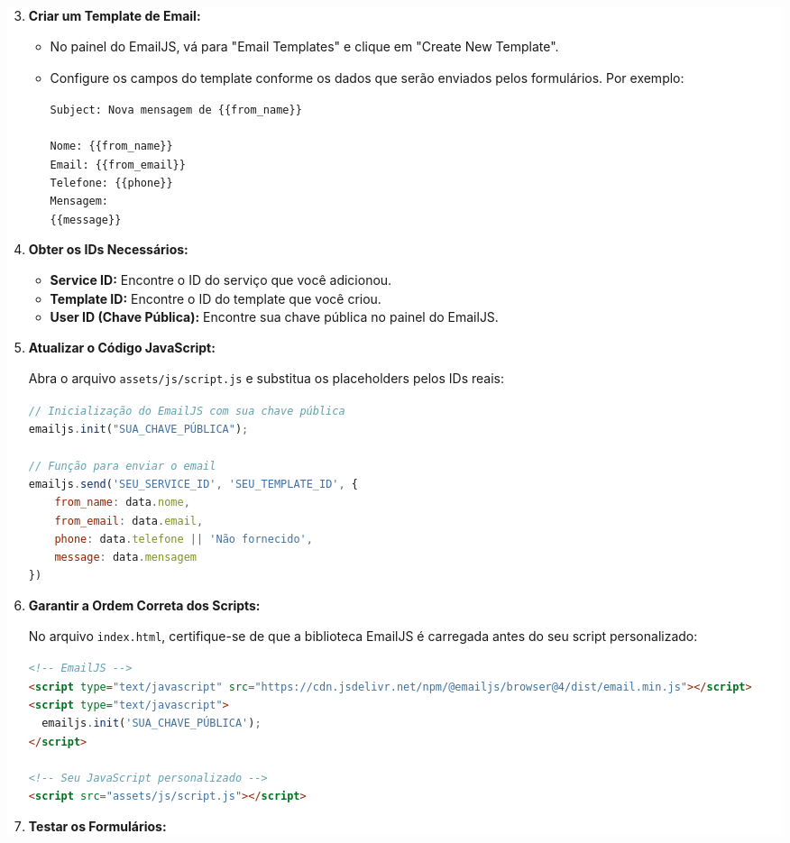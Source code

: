 3. **Criar um Template de Email:**

   - No painel do EmailJS, vá para "Email Templates" e clique em "Create New Template".
   - Configure os campos do template conforme os dados que serão enviados pelos formulários. Por exemplo:

     ```html
     Subject: Nova mensagem de {{from_name}}

     Nome: {{from_name}}
     Email: {{from_email}}
     Telefone: {{phone}}
     Mensagem:
     {{message}}
     ```

4. **Obter os IDs Necessários:**

   - **Service ID:** Encontre o ID do serviço que você adicionou.
   - **Template ID:** Encontre o ID do template que você criou.
   - **User ID (Chave Pública):** Encontre sua chave pública no painel do EmailJS.

5. **Atualizar o Código JavaScript:**

   Abra o arquivo `assets/js/script.js` e substitua os placeholders pelos IDs reais:

   ```javascript
   // Inicialização do EmailJS com sua chave pública
   emailjs.init("SUA_CHAVE_PÚBLICA"); 
   
   // Função para enviar o email
   emailjs.send('SEU_SERVICE_ID', 'SEU_TEMPLATE_ID', { 
       from_name: data.nome,
       from_email: data.email,
       phone: data.telefone || 'Não fornecido',
       message: data.mensagem
   })
   ```

6. **Garantir a Ordem Correta dos Scripts:**

   No arquivo `index.html`, certifique-se de que a biblioteca EmailJS é carregada antes do seu script personalizado:

   ```html
   <!-- EmailJS -->
   <script type="text/javascript" src="https://cdn.jsdelivr.net/npm/@emailjs/browser@4/dist/email.min.js"></script>
   <script type="text/javascript">
     emailjs.init('SUA_CHAVE_PÚBLICA');
   </script>
   
   <!-- Seu JavaScript personalizado -->
   <script src="assets/js/script.js"></script>
   ```

7. **Testar os Formulários:**

